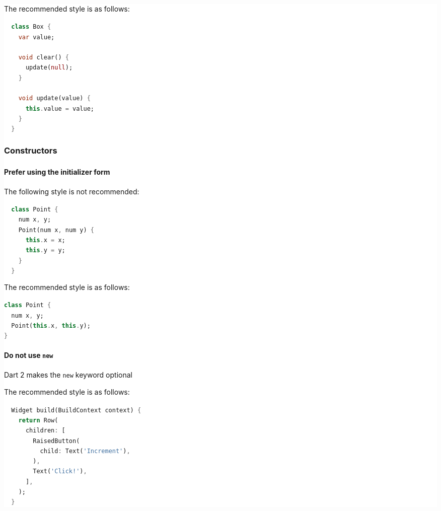 The recommended style is as follows:

```dart
  class Box {
    var value;

    void clear() {
      update(null);
    }

    void update(value) {
      this.value = value;
    }
  }
```

### Constructors

#### Prefer using the initializer form

The following style is not recommended:

```dart
  class Point {
    num x, y;
    Point(num x, num y) {
      this.x = x;
      this.y = y;
    }
  }
```

The recommended style is as follows:

```dart
class Point {
  num x, y;
  Point(this.x, this.y);
}
```

#### Do not use `new`

Dart 2 makes the `new` keyword optional

The recommended style is as follows:

```dart
  Widget build(BuildContext context) {
    return Row(
      children: [
        RaisedButton(
          child: Text('Increment'),
        ),
        Text('Click!'),
      ],
    );
  }
```
